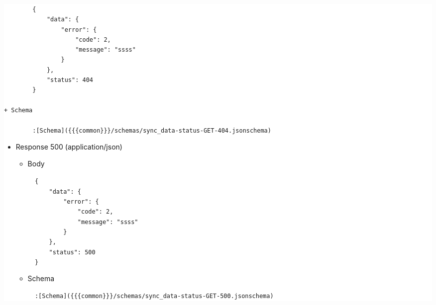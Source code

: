             {
                "data": {
                    "error": {
                        "code": 2,
                        "message": "ssss"
                    }
                },
                "status": 404
            }

    + Schema

            :[Schema]({{{common}}}/schemas/sync_data-status-GET-404.jsonschema)

+ Response 500 (application/json)

    + Body

            {
                "data": {
                    "error": {
                        "code": 2,
                        "message": "ssss"
                    }
                },
                "status": 500
            }

    + Schema

            :[Schema]({{{common}}}/schemas/sync_data-status-GET-500.jsonschema)
